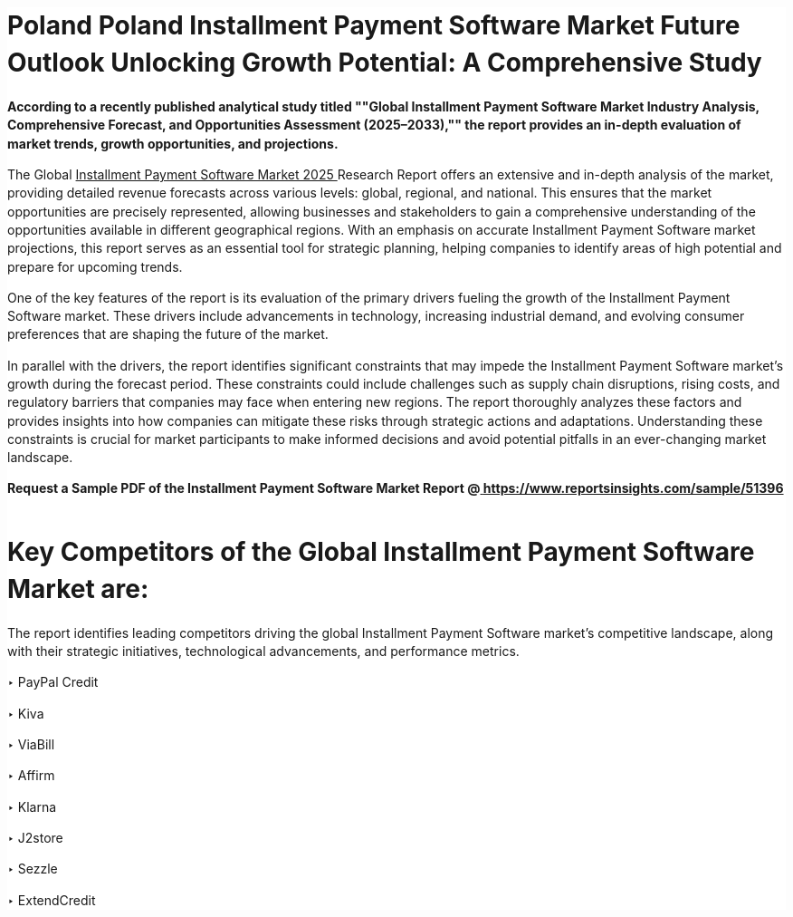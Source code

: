# Poland Poland Installment Payment Software Market Future Outlook Unlocking Growth Potential: A Comprehensive Study

<strong>According to a recently published analytical study titled ""Global Installment Payment Software Market Industry Analysis, Comprehensive Forecast, and Opportunities Assessment (2025–2033),"" the report provides an in-depth evaluation of market trends, growth opportunities, and projections.</strong>

 The Global <a href=https://www.reportsinsights.com/sample/51396>Installment Payment Software Market 2025 </a> Research Report offers an extensive and in-depth analysis of the market, providing detailed revenue forecasts across various levels: global, regional, and national. This ensures that the market opportunities are precisely represented, allowing businesses and stakeholders to gain a comprehensive understanding of the opportunities available in different geographical regions. With an emphasis on accurate Installment Payment Software market projections, this report serves as an essential tool for strategic planning, helping companies to identify areas of high potential and prepare for upcoming trends.

One of the key features of the report is its evaluation of the primary drivers fueling the growth of the Installment Payment Software market. These drivers include advancements in technology, increasing industrial demand, and evolving consumer preferences that are shaping the future of the market. 

In parallel with the drivers, the report identifies significant constraints that may impede the Installment Payment Software market’s growth during the forecast period. These constraints could include challenges such as supply chain disruptions, rising costs, and regulatory barriers that companies may face when entering new regions. The report thoroughly analyzes these factors and provides insights into how companies can mitigate these risks through strategic actions and adaptations. Understanding these constraints is crucial for market participants to make informed decisions and avoid potential pitfalls in an ever-changing market landscape.

<strong>Request a Sample PDF of the Installment Payment Software Market Report </strong><strong>@<a href=https://www.reportsinsights.com/sample/51396> https://www.reportsinsights.com/sample/51396</a></strong></font>

# <strong>Key Competitors of the Global Installment Payment Software Market are:</strong>

The report identifies leading competitors driving the global Installment Payment Software market’s competitive landscape, along with their strategic initiatives, technological advancements, and performance metrics.

‣ PayPal Credit

‣ Kiva

‣ ViaBill

‣ Affirm

‣ Klarna

‣ J2store

‣ Sezzle

‣ ExtendCredit
